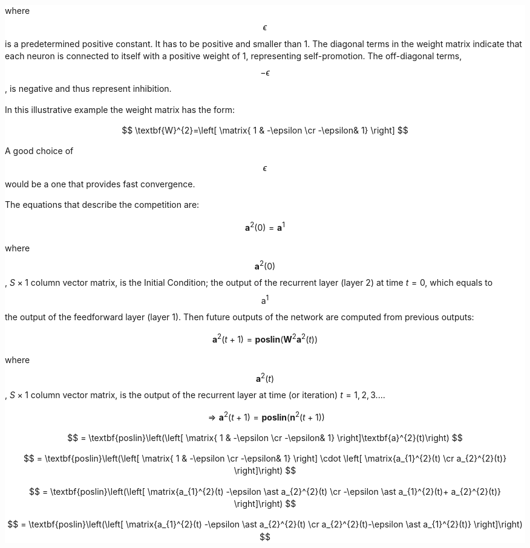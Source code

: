 where $$\epsilon$$ is a predetermined positive constant. It has to be positive and smaller than $1$.  The diagonal terms in the weight matrix indicate that each neuron is connected to itself with a positive weight of $1$, representing self-promotion. The off-diagonal terms, $$-\epsilon$$, is negative and thus represent inhibition.

In this illustrative example the weight matrix has the form:

$$
\textbf{W}^{2}=\left[ \matrix{
1 &  -\epsilon \cr
 -\epsilon& 1} \right]
$$

A good choice of $$\epsilon$$ would be a one that provides fast convergence.

The equations that describe the competition are:

$$
\textbf{a}^{2}(0) =\textbf{a}^{1}
$$

where $$\textbf{a}^{2}(0)$$, $S\times 1$ column vector matrix, is the Initial Condition; the output of the recurrent layer (layer $2$) at time $t = 0$, which equals to $$\text{a}^{1}$$ the output of the feedforward layer (layer $1$). Then future outputs of the network are computed from previous outputs:

$$
\textbf{a}^{2}(t+1) = \textbf{poslin}(\textbf{W}^{2}\textbf{a}^{2}(t))
$$

where $$\textbf{a}^{2}(t)$$, $S\times 1$ column vector matrix, is the output of the recurrent layer at time (or iteration) $t = 1, 2, 3...$.

$$
\Rightarrow \textbf{a}^{2}(t+1) =  \textbf{poslin}\left(\textbf{n}^{2}(t+1)\right)
$$

$$
= \textbf{poslin}\left(\left[ \matrix{
1 &  -\epsilon \cr
 -\epsilon& 1} \right]\textbf{a}^{2}(t)\right)
$$

$$
= \textbf{poslin}\left(\left[ \matrix{
1 &  -\epsilon \cr -\epsilon& 1} \right] \cdot \left[ \matrix{a_{1}^{2}(t) \cr a_{2}^{2}(t)} \right]\right)
$$

$$
= \textbf{poslin}\left(\left[ \matrix{a_{1}^{2}(t)   -\epsilon \ast a_{2}^{2}(t) \cr
 -\epsilon \ast a_{1}^{2}(t)+ a_{2}^{2}(t)} \right]\right)
$$

$$
= \textbf{poslin}\left(\left[ \matrix{a_{1}^{2}(t)   -\epsilon \ast a_{2}^{2}(t) \cr
 a_{2}^{2}(t)-\epsilon \ast a_{1}^{2}(t)} \right]\right)
$$
